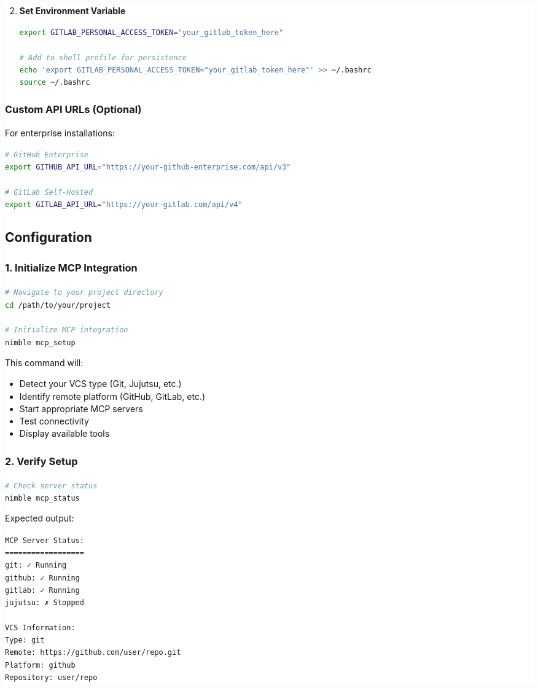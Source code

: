 2. **Set Environment Variable**
   ```bash
   export GITLAB_PERSONAL_ACCESS_TOKEN="your_gitlab_token_here"
   
   # Add to shell profile for persistence
   echo 'export GITLAB_PERSONAL_ACCESS_TOKEN="your_gitlab_token_here"' >> ~/.bashrc
   source ~/.bashrc
   ```

### Custom API URLs (Optional)

For enterprise installations:

```bash
# GitHub Enterprise
export GITHUB_API_URL="https://your-github-enterprise.com/api/v3"

# GitLab Self-Hosted
export GITLAB_API_URL="https://your-gitlab.com/api/v4"
```

## Configuration

### 1. Initialize MCP Integration

```bash
# Navigate to your project directory
cd /path/to/your/project

# Initialize MCP integration
nimble mcp_setup
```

This command will:
- Detect your VCS type (Git, Jujutsu, etc.)
- Identify remote platform (GitHub, GitLab, etc.)
- Start appropriate MCP servers
- Test connectivity
- Display available tools

### 2. Verify Setup

```bash
# Check server status
nimble mcp_status
```

Expected output:
```
MCP Server Status:
==================
git: ✓ Running
github: ✓ Running  
gitlab: ✓ Running
jujutsu: ✗ Stopped

VCS Information:
Type: git
Remote: https://github.com/user/repo.git
Platform: github
Repository: user/repo
```
